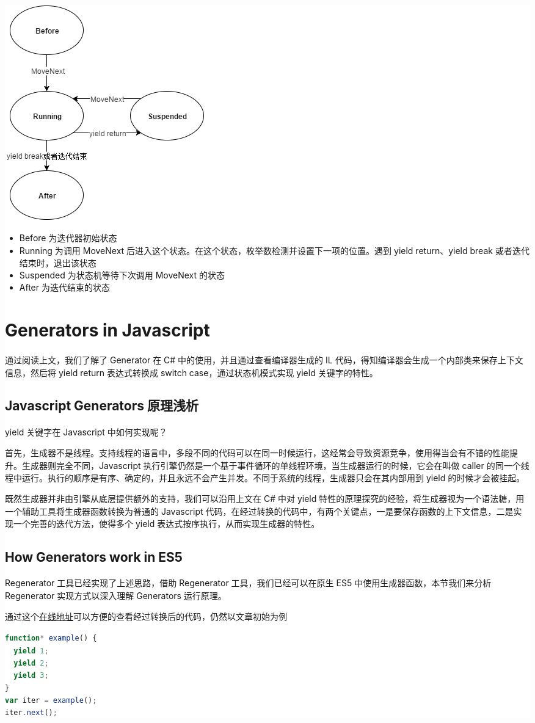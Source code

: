 ![](res/2021-06-25-11-35-01.png)

-  Before 为迭代器初始状态
-  Running 为调用 MoveNext 后进入这个状态。在这个状态，枚举数检测并设置下一项的位置。遇到 yield return、yield break 或者迭代结束时，退出该状态
-  Suspended 为状态机等待下次调用 MoveNext 的状态
-  After 为迭代结束的状态

# Generators in Javascript

通过阅读上文，我们了解了 Generator 在 C# 中的使用，并且通过查看编译器生成的 IL 代码，得知编译器会生成一个内部类来保存上下文信息，然后将 yield return 表达式转换成 switch case，通过状态机模式实现 yield 关键字的特性。

## Javascript Generators 原理浅析

yield 关键字在 Javascript 中如何实现呢？

首先，生成器不是线程。支持线程的语言中，多段不同的代码可以在同一时候运行，这经常会导致资源竞争，使用得当会有不错的性能提升。生成器则完全不同，Javascript 执行引擎仍然是一个基于事件循环的单线程环境，当生成器运行的时候，它会在叫做 caller 的同一个线程中运行。执行的顺序是有序、确定的，并且永远不会产生并发。不同于系统的线程，生成器只会在其内部用到 yield 的时候才会被挂起。

既然生成器并非由引擎从底层提供额外的支持，我们可以沿用上文在 C# 中对 yield 特性的原理探究的经验，将生成器视为一个语法糖，用一个辅助工具将生成器函数转换为普通的 Javascript 代码，在经过转换的代码中，有两个关键点，一是要保存函数的上下文信息，二是实现一个完善的迭代方法，使得多个 yield 表达式按序执行，从而实现生成器的特性。

## How Generators work in ES5

Regenerator 工具已经实现了上述思路，借助 Regenerator 工具，我们已经可以在原生 ES5 中使用生成器函数，本节我们来分析 Regenerator 实现方式以深入理解 Generators 运行原理。

通过这个[在线地址](http://babeljs.io/repl/)可以方便的查看经过转换后的代码，仍然以文章初始为例

```js
function* example() {
  yield 1;
  yield 2;
  yield 3;
}
var iter = example();
iter.next();
```
